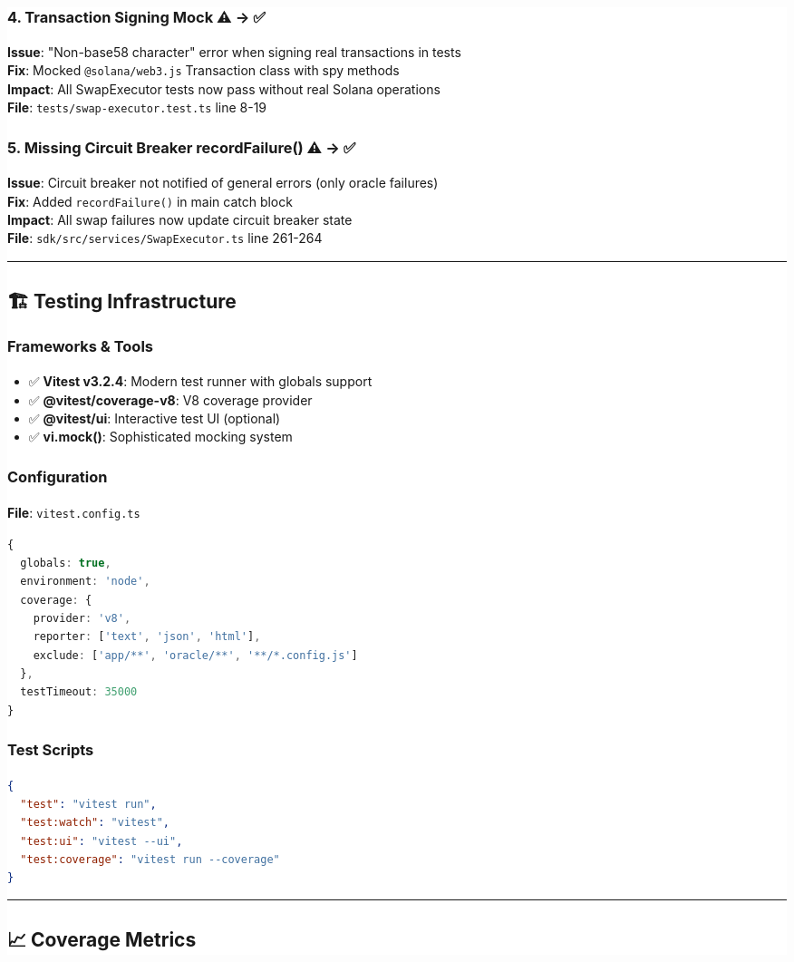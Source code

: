 ### 4. Transaction Signing Mock ⚠️ → ✅
**Issue**: "Non-base58 character" error when signing real transactions in tests  
**Fix**: Mocked `@solana/web3.js` Transaction class with spy methods  
**Impact**: All SwapExecutor tests now pass without real Solana operations  
**File**: `tests/swap-executor.test.ts` line 8-19

### 5. Missing Circuit Breaker recordFailure() ⚠️ → ✅
**Issue**: Circuit breaker not notified of general errors (only oracle failures)  
**Fix**: Added `recordFailure()` in main catch block  
**Impact**: All swap failures now update circuit breaker state  
**File**: `sdk/src/services/SwapExecutor.ts` line 261-264

---

## 🏗️ Testing Infrastructure

### Frameworks & Tools
- ✅ **Vitest v3.2.4**: Modern test runner with globals support
- ✅ **@vitest/coverage-v8**: V8 coverage provider
- ✅ **@vitest/ui**: Interactive test UI (optional)
- ✅ **vi.mock()**: Sophisticated mocking system

### Configuration
**File**: `vitest.config.ts`
```typescript
{
  globals: true,
  environment: 'node',
  coverage: {
    provider: 'v8',
    reporter: ['text', 'json', 'html'],
    exclude: ['app/**', 'oracle/**', '**/*.config.js']
  },
  testTimeout: 35000
}
```

### Test Scripts
```json
{
  "test": "vitest run",
  "test:watch": "vitest",
  "test:ui": "vitest --ui",
  "test:coverage": "vitest run --coverage"
}
```

---

## 📈 Coverage Metrics
